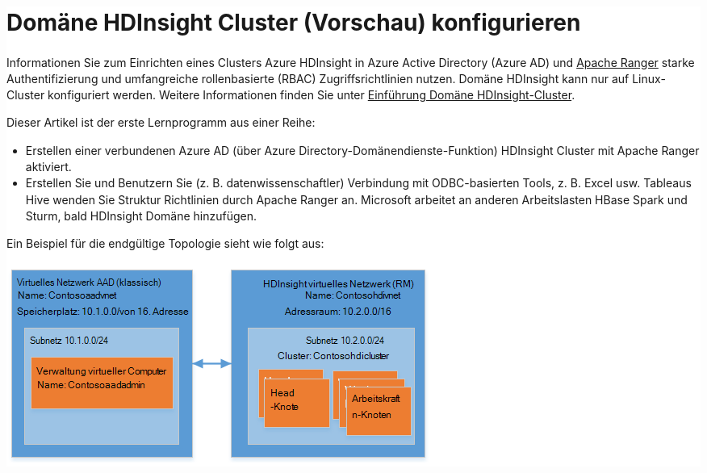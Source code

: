 <properties
    pageTitle="Domäne HDInsight Cluster konfigurieren | Microsoft Azure"
    description="Informationen Sie zum Einrichten und Konfigurieren von Domäne HDInsight-Cluster"
    services="hdinsight"
    documentationCenter=""
    authors="saurinsh"
    manager="jhubbard"
    editor="cgronlun"
    tags=""/>

<tags
    ms.service="hdinsight"
    ms.devlang="na"
    ms.topic="article"
    ms.tgt_pltfrm="na"
    ms.workload="big-data"
    ms.date="10/26/2016"
    ms.author="saurinsh"/>

# <a name="configure-domain-joined-hdinsight-clusters-preview"></a>Domäne HDInsight Cluster (Vorschau) konfigurieren

Informationen Sie zum Einrichten eines Clusters Azure HDInsight in Azure Active Directory (Azure AD) und [Apache Ranger](http://hortonworks.com/apache/ranger/) starke Authentifizierung und umfangreiche rollenbasierte (RBAC) Zugriffsrichtlinien nutzen.  Domäne HDInsight kann nur auf Linux-Cluster konfiguriert werden. Weitere Informationen finden Sie unter [Einführung Domäne HDInsight-Cluster](hdinsight-domain-joined-introduction.md).

Dieser Artikel ist der erste Lernprogramm aus einer Reihe:

- Erstellen einer verbundenen Azure AD (über Azure Directory-Domänendienste-Funktion) HDInsight Cluster mit Apache Ranger aktiviert.
- Erstellen Sie und Benutzern Sie (z. B. datenwissenschaftler) Verbindung mit ODBC-basierten Tools, z. B. Excel usw. Tableaus Hive wenden Sie Struktur Richtlinien durch Apache Ranger an. Microsoft arbeitet an anderen Arbeitslasten HBase Spark und Sturm, bald HDInsight Domäne hinzufügen.

Ein Beispiel für die endgültige Topologie sieht wie folgt aus:

![Topologie für Domäne HDInsight](.\media\hdinsight-domain-joined-configure\hdinsight-domain-joined-topology.png)
